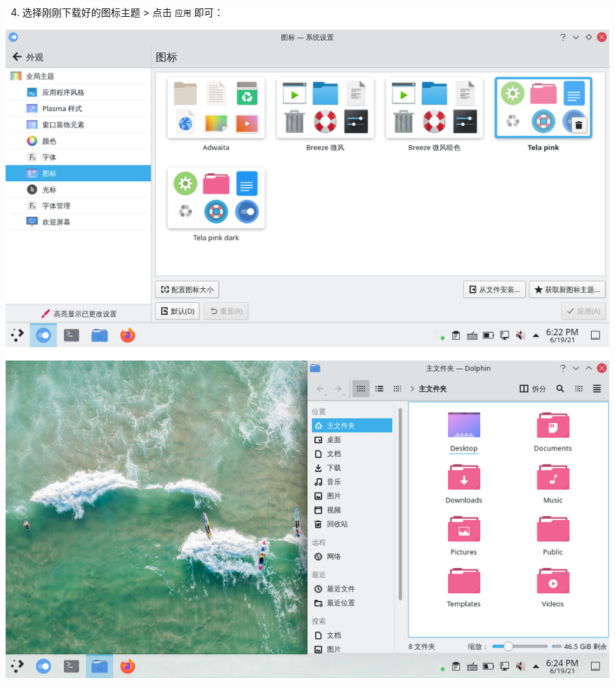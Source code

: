 4. 选择刚刚下载好的图标主题 > 点击 `应用` 即可：

![icon-4](../static/advanced/beauty/icon-4.png)

![icon-5](../static/advanced/beauty/icon-5.png)
